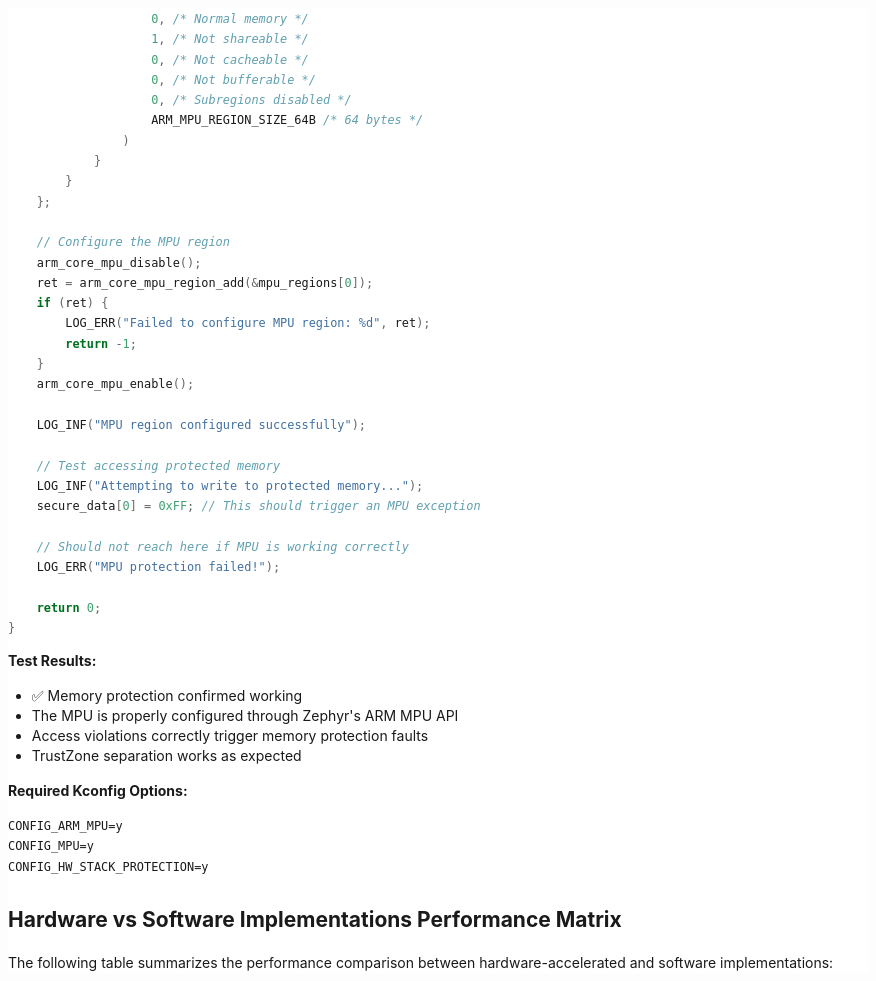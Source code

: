 ```c
                    0, /* Normal memory */
                    1, /* Not shareable */
                    0, /* Not cacheable */
                    0, /* Not bufferable */
                    0, /* Subregions disabled */
                    ARM_MPU_REGION_SIZE_64B /* 64 bytes */
                )
            }
        }
    };

    // Configure the MPU region
    arm_core_mpu_disable();
    ret = arm_core_mpu_region_add(&mpu_regions[0]);
    if (ret) {
        LOG_ERR("Failed to configure MPU region: %d", ret);
        return -1;
    }
    arm_core_mpu_enable();

    LOG_INF("MPU region configured successfully");

    // Test accessing protected memory
    LOG_INF("Attempting to write to protected memory...");
    secure_data[0] = 0xFF; // This should trigger an MPU exception

    // Should not reach here if MPU is working correctly
    LOG_ERR("MPU protection failed!");

    return 0;
}
```

**Test Results:**

- ✅ Memory protection confirmed working
- The MPU is properly configured through Zephyr's ARM MPU API
- Access violations correctly trigger memory protection faults
- TrustZone separation works as expected

**Required Kconfig Options:**

```
CONFIG_ARM_MPU=y
CONFIG_MPU=y
CONFIG_HW_STACK_PROTECTION=y
```

## Hardware vs Software Implementations Performance Matrix

The following table summarizes the performance comparison between hardware-accelerated and software implementations:
